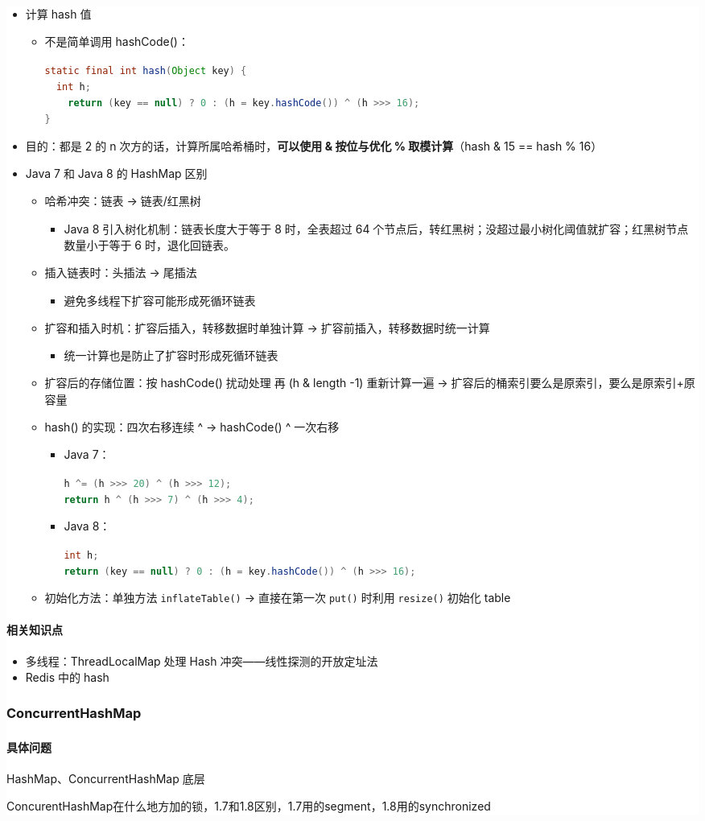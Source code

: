   - 计算 hash 值

    - 不是简单调用 hashCode()：

      ```java
      static final int hash(Object key) {
       	int h;
          return (key == null) ? 0 : (h = key.hashCode()) ^ (h >>> 16);
      }
      ```

  - 目的：都是 2 的 n 次方的话，计算所属哈希桶时，**可以使用 & 按位与优化 % 取模计算**（hash & 15 == hash % 16）

- Java 7 和 Java 8 的 HashMap 区别

  - 哈希冲突：链表 -> 链表/红黑树

    - Java 8 引入树化机制：链表长度大于等于 8 时，全表超过 64 个节点后，转红黑树；没超过最小树化阈值就扩容；红黑树节点数量小于等于 6 时，退化回链表。

  - 插入链表时：头插法 -> 尾插法

    - 避免多线程下扩容可能形成死循环链表

  - 扩容和插入时机：扩容后插入，转移数据时单独计算 -> 扩容前插入，转移数据时统一计算

    - 统一计算也是防止了扩容时形成死循环链表

  - 扩容后的存储位置：按 hashCode() 扰动处理 再 (h & length -1) 重新计算一遍 -> 扩容后的桶索引要么是原索引，要么是原索引+原容量

  - hash() 的实现：四次右移连续 ^  -> hashCode() ^ 一次右移

    - Java 7：

      ```java
      h ^= (h >>> 20) ^ (h >>> 12);
      return h ^ (h >>> 7) ^ (h >>> 4);
      ```

    - Java 8：

      ```java
      int h;
      return (key == null) ? 0 : (h = key.hashCode()) ^ (h >>> 16);
      ```

  - 初始化方法：单独方法 `inflateTable()` -> 直接在第一次 `put()` 时利用 `resize()` 初始化 table

#### 相关知识点

- 多线程：ThreadLocalMap 处理 Hash 冲突——线性探测的开放定址法
- Redis 中的 hash

### ConcurrentHashMap

#### 具体问题

HashMap、ConcurrentHashMap 底层

ConcurentHashMap在什么地方加的锁，1.7和1.8区别，1.7用的segment，1.8用的synchronized
